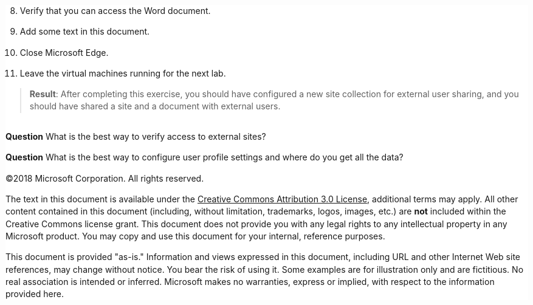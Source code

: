 8. Verify that you can access the Word document. 

9. Add some text in this document. 

10. Close Microsoft Edge.

11. Leave the virtual machines running for the next lab.

>  **Result**: After completing this exercise, you should have configured a new site collection for external user sharing, and you should have shared a site and a document with external users.



## 
  
**Question** 
What is the best way to verify access to external sites?

**Question** 
What is the best way to configure user profile settings and where do you get all the data?



©2018 Microsoft Corporation. All rights reserved.

The text in this document is available under the [Creative Commons Attribution 3.0 License](https://creativecommons.org/licenses/by/3.0/legalcode "Creative Commons Attribution 3.0 License"), additional terms may apply.  All other content contained in this document (including, without limitation, trademarks, logos, images, etc.) are **not** included within the Creative Commons license grant.  This document does not provide you with any legal rights to any intellectual property in any Microsoft product. You may copy and use this document for your internal, reference purposes.

This document is provided "as-is." Information and views expressed in this document, including URL and other Internet Web site references, may change without notice. You bear the risk of using it. Some examples are for illustration only and are fictitious. No real association is intended or inferred. Microsoft makes no warranties, express or implied, with respect to the information provided here.

  